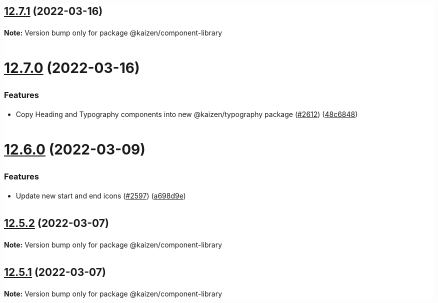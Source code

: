 ## [12.7.1](https://github.com/cultureamp/kaizen-design-system/compare/@kaizen/component-library@12.7.0...@kaizen/component-library@12.7.1) (2022-03-16)

**Note:** Version bump only for package @kaizen/component-library





# [12.7.0](https://github.com/cultureamp/kaizen-design-system/compare/@kaizen/component-library@12.6.0...@kaizen/component-library@12.7.0) (2022-03-16)


### Features

* Copy Heading and Typography components into new @kaizen/typography package ([#2612](https://github.com/cultureamp/kaizen-design-system/issues/2612)) ([48c6848](https://github.com/cultureamp/kaizen-design-system/commit/48c684850f73f96e6aa9fc0ea1f62cfd28374d73))





# [12.6.0](https://github.com/cultureamp/kaizen-design-system/compare/@kaizen/component-library@12.5.2...@kaizen/component-library@12.6.0) (2022-03-09)


### Features

* Update new start and end icons ([#2597](https://github.com/cultureamp/kaizen-design-system/issues/2597)) ([a698d9e](https://github.com/cultureamp/kaizen-design-system/commit/a698d9ed49a91aa5a3a7d7474ff1254454b2bb3b))





## [12.5.2](https://github.com/cultureamp/kaizen-design-system/compare/@kaizen/component-library@12.5.1...@kaizen/component-library@12.5.2) (2022-03-07)

**Note:** Version bump only for package @kaizen/component-library





## [12.5.1](https://github.com/cultureamp/kaizen-design-system/compare/@kaizen/component-library@12.5.0...@kaizen/component-library@12.5.1) (2022-03-07)

**Note:** Version bump only for package @kaizen/component-library


